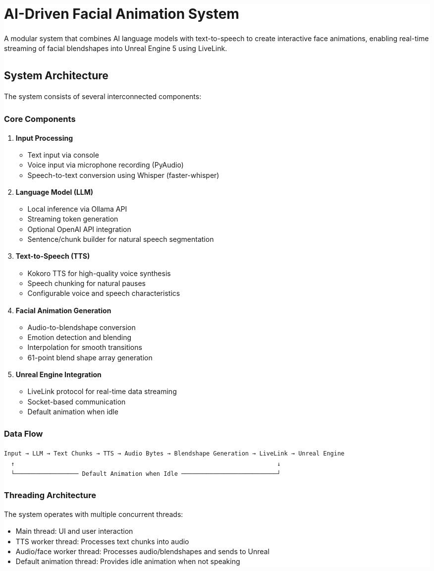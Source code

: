 # AI-Driven Facial Animation System

A modular system that combines AI language models with text-to-speech to create interactive face animations, enabling real-time streaming of facial blendshapes into Unreal Engine 5 using LiveLink.

## System Architecture

The system consists of several interconnected components:

### Core Components

1. **Input Processing**
   - Text input via console
   - Voice input via microphone recording (PyAudio)
   - Speech-to-text conversion using Whisper (faster-whisper)

2. **Language Model (LLM)**
   - Local inference via Ollama API
   - Streaming token generation
   - Optional OpenAI API integration
   - Sentence/chunk builder for natural speech segmentation

3. **Text-to-Speech (TTS)**
   - Kokoro TTS for high-quality voice synthesis
   - Speech chunking for natural pauses
   - Configurable voice and speech characteristics

4. **Facial Animation Generation**
   - Audio-to-blendshape conversion
   - Emotion detection and blending
   - Interpolation for smooth transitions
   - 61-point blend shape array generation

5. **Unreal Engine Integration**
   - LiveLink protocol for real-time data streaming
   - Socket-based communication
   - Default animation when idle

### Data Flow

```
Input → LLM → Text Chunks → TTS → Audio Bytes → Blendshape Generation → LiveLink → Unreal Engine
  ↑                                                                          ↓
  └────────────────── Default Animation when Idle ───────────────────────────┘
```

### Threading Architecture

The system operates with multiple concurrent threads:
- Main thread: UI and user interaction
- TTS worker thread: Processes text chunks into audio
- Audio/face worker thread: Processes audio/blendshapes and sends to Unreal
- Default animation thread: Provides idle animation when not speaking
